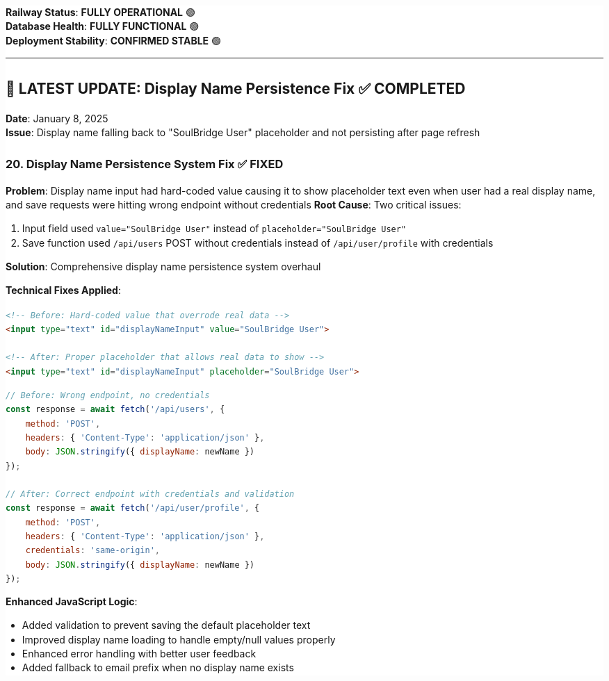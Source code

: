 **Railway Status**: **FULLY OPERATIONAL** 🟢  
**Database Health**: **FULLY FUNCTIONAL** 🟢  
**Deployment Stability**: **CONFIRMED STABLE** 🟢

---

## 🔧 **LATEST UPDATE: Display Name Persistence Fix** ✅ COMPLETED

**Date**: January 8, 2025  
**Issue**: Display name falling back to "SoulBridge User" placeholder and not persisting after page refresh

### 20. **Display Name Persistence System Fix** ✅ FIXED
**Problem**: Display name input had hard-coded value causing it to show placeholder text even when user had a real display name, and save requests were hitting wrong endpoint without credentials
**Root Cause**: Two critical issues:
1. Input field used `value="SoulBridge User"` instead of `placeholder="SoulBridge User"`
2. Save function used `/api/users` POST without credentials instead of `/api/user/profile` with credentials

**Solution**: Comprehensive display name persistence system overhaul

**Technical Fixes Applied**:
```html
<!-- Before: Hard-coded value that overrode real data -->
<input type="text" id="displayNameInput" value="SoulBridge User">

<!-- After: Proper placeholder that allows real data to show -->
<input type="text" id="displayNameInput" placeholder="SoulBridge User">
```

```javascript
// Before: Wrong endpoint, no credentials  
const response = await fetch('/api/users', {
    method: 'POST',
    headers: { 'Content-Type': 'application/json' },
    body: JSON.stringify({ displayName: newName })
});

// After: Correct endpoint with credentials and validation
const response = await fetch('/api/user/profile', {
    method: 'POST', 
    headers: { 'Content-Type': 'application/json' },
    credentials: 'same-origin',
    body: JSON.stringify({ displayName: newName })
});
```

**Enhanced JavaScript Logic**:
- Added validation to prevent saving the default placeholder text
- Improved display name loading to handle empty/null values properly
- Enhanced error handling with better user feedback
- Added fallback to email prefix when no display name exists
